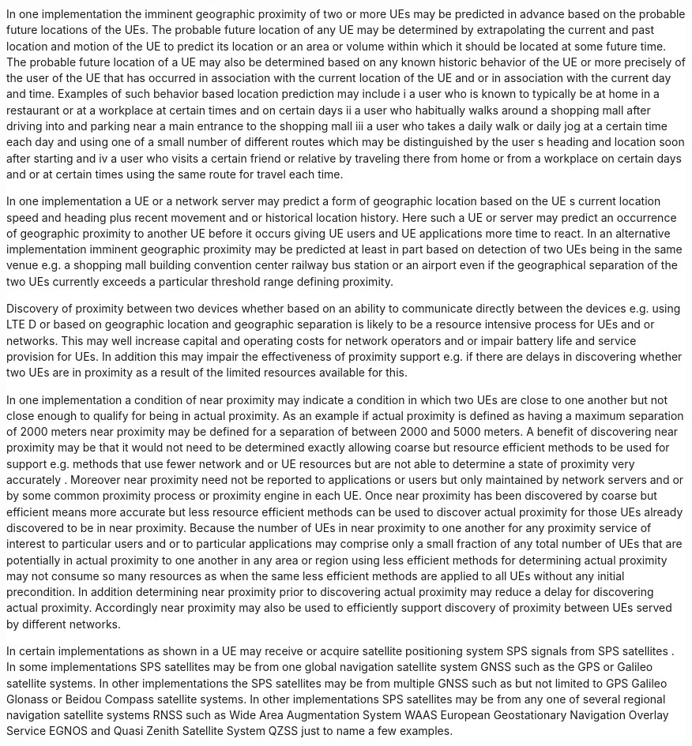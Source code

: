 In one implementation the imminent geographic proximity of two or more UEs may be predicted in advance based on the probable future locations of the UEs. The probable future location of any UE may be determined by extrapolating the current and past location and motion of the UE to predict its location or an area or volume within which it should be located at some future time. The probable future location of a UE may also be determined based on any known historic behavior of the UE or more precisely of the user of the UE that has occurred in association with the current location of the UE and or in association with the current day and time. Examples of such behavior based location prediction may include i a user who is known to typically be at home in a restaurant or at a workplace at certain times and on certain days ii a user who habitually walks around a shopping mall after driving into and parking near a main entrance to the shopping mall iii a user who takes a daily walk or daily jog at a certain time each day and using one of a small number of different routes which may be distinguished by the user s heading and location soon after starting and iv a user who visits a certain friend or relative by traveling there from home or from a workplace on certain days and or at certain times using the same route for travel each time.

In one implementation a UE or a network server may predict a form of geographic location based on the UE s current location speed and heading plus recent movement and or historical location history. Here such a UE or server may predict an occurrence of geographic proximity to another UE before it occurs giving UE users and UE applications more time to react. In an alternative implementation imminent geographic proximity may be predicted at least in part based on detection of two UEs being in the same venue e.g. a shopping mall building convention center railway bus station or an airport even if the geographical separation of the two UEs currently exceeds a particular threshold range defining proximity.

Discovery of proximity between two devices whether based on an ability to communicate directly between the devices e.g. using LTE D or based on geographic location and geographic separation is likely to be a resource intensive process for UEs and or networks. This may well increase capital and operating costs for network operators and or impair battery life and service provision for UEs. In addition this may impair the effectiveness of proximity support e.g. if there are delays in discovering whether two UEs are in proximity as a result of the limited resources available for this.

In one implementation a condition of near proximity may indicate a condition in which two UEs are close to one another but not close enough to qualify for being in actual proximity. As an example if actual proximity is defined as having a maximum separation of 2000 meters near proximity may be defined for a separation of between 2000 and 5000 meters. A benefit of discovering near proximity may be that it would not need to be determined exactly allowing coarse but resource efficient methods to be used for support e.g. methods that use fewer network and or UE resources but are not able to determine a state of proximity very accurately . Moreover near proximity need not be reported to applications or users but only maintained by network servers and or by some common proximity process or proximity engine in each UE. Once near proximity has been discovered by coarse but efficient means more accurate but less resource efficient methods can be used to discover actual proximity for those UEs already discovered to be in near proximity. Because the number of UEs in near proximity to one another for any proximity service of interest to particular users and or to particular applications may comprise only a small fraction of any total number of UEs that are potentially in actual proximity to one another in any area or region using less efficient methods for determining actual proximity may not consume so many resources as when the same less efficient methods are applied to all UEs without any initial precondition. In addition determining near proximity prior to discovering actual proximity may reduce a delay for discovering actual proximity. Accordingly near proximity may also be used to efficiently support discovery of proximity between UEs served by different networks.

In certain implementations as shown in a UE may receive or acquire satellite positioning system SPS signals from SPS satellites . In some implementations SPS satellites may be from one global navigation satellite system GNSS such as the GPS or Galileo satellite systems. In other implementations the SPS satellites may be from multiple GNSS such as but not limited to GPS Galileo Glonass or Beidou Compass satellite systems. In other implementations SPS satellites may be from any one of several regional navigation satellite systems RNSS such as Wide Area Augmentation System WAAS European Geostationary Navigation Overlay Service EGNOS and Quasi Zenith Satellite System QZSS just to name a few examples.
